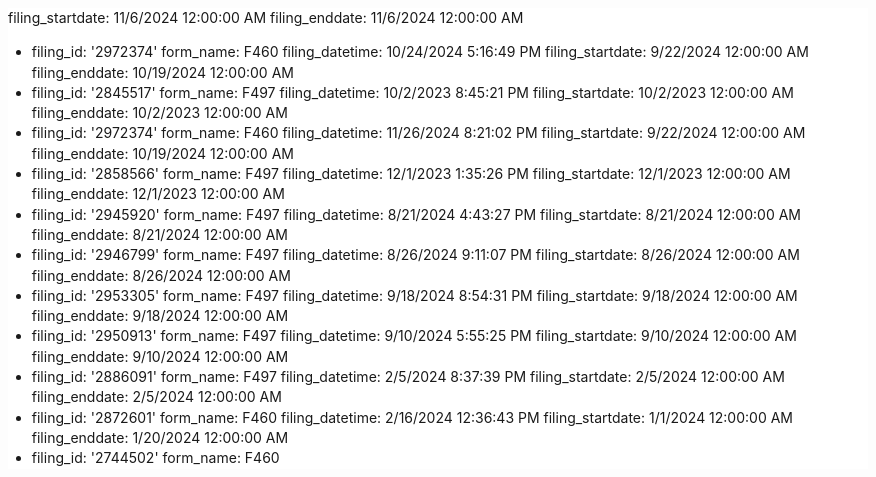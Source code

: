   filing_startdate: 11/6/2024 12:00:00 AM
  filing_enddate: 11/6/2024 12:00:00 AM
- filing_id: '2972374'
  form_name: F460
  filing_datetime: 10/24/2024 5:16:49 PM
  filing_startdate: 9/22/2024 12:00:00 AM
  filing_enddate: 10/19/2024 12:00:00 AM
- filing_id: '2845517'
  form_name: F497
  filing_datetime: 10/2/2023 8:45:21 PM
  filing_startdate: 10/2/2023 12:00:00 AM
  filing_enddate: 10/2/2023 12:00:00 AM
- filing_id: '2972374'
  form_name: F460
  filing_datetime: 11/26/2024 8:21:02 PM
  filing_startdate: 9/22/2024 12:00:00 AM
  filing_enddate: 10/19/2024 12:00:00 AM
- filing_id: '2858566'
  form_name: F497
  filing_datetime: 12/1/2023 1:35:26 PM
  filing_startdate: 12/1/2023 12:00:00 AM
  filing_enddate: 12/1/2023 12:00:00 AM
- filing_id: '2945920'
  form_name: F497
  filing_datetime: 8/21/2024 4:43:27 PM
  filing_startdate: 8/21/2024 12:00:00 AM
  filing_enddate: 8/21/2024 12:00:00 AM
- filing_id: '2946799'
  form_name: F497
  filing_datetime: 8/26/2024 9:11:07 PM
  filing_startdate: 8/26/2024 12:00:00 AM
  filing_enddate: 8/26/2024 12:00:00 AM
- filing_id: '2953305'
  form_name: F497
  filing_datetime: 9/18/2024 8:54:31 PM
  filing_startdate: 9/18/2024 12:00:00 AM
  filing_enddate: 9/18/2024 12:00:00 AM
- filing_id: '2950913'
  form_name: F497
  filing_datetime: 9/10/2024 5:55:25 PM
  filing_startdate: 9/10/2024 12:00:00 AM
  filing_enddate: 9/10/2024 12:00:00 AM
- filing_id: '2886091'
  form_name: F497
  filing_datetime: 2/5/2024 8:37:39 PM
  filing_startdate: 2/5/2024 12:00:00 AM
  filing_enddate: 2/5/2024 12:00:00 AM
- filing_id: '2872601'
  form_name: F460
  filing_datetime: 2/16/2024 12:36:43 PM
  filing_startdate: 1/1/2024 12:00:00 AM
  filing_enddate: 1/20/2024 12:00:00 AM
- filing_id: '2744502'
  form_name: F460
